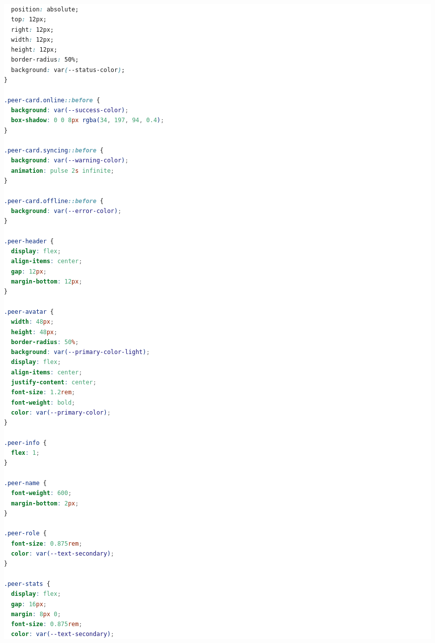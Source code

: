 ```css
  position: absolute;
  top: 12px;
  right: 12px;
  width: 12px;
  height: 12px;
  border-radius: 50%;
  background: var(--status-color);
}

.peer-card.online::before {
  background: var(--success-color);
  box-shadow: 0 0 8px rgba(34, 197, 94, 0.4);
}

.peer-card.syncing::before {
  background: var(--warning-color);
  animation: pulse 2s infinite;
}

.peer-card.offline::before {
  background: var(--error-color);
}

.peer-header {
  display: flex;
  align-items: center;
  gap: 12px;
  margin-bottom: 12px;
}

.peer-avatar {
  width: 48px;
  height: 48px;
  border-radius: 50%;
  background: var(--primary-color-light);
  display: flex;
  align-items: center;
  justify-content: center;
  font-size: 1.2rem;
  font-weight: bold;
  color: var(--primary-color);
}

.peer-info {
  flex: 1;
}

.peer-name {
  font-weight: 600;
  margin-bottom: 2px;
}

.peer-role {
  font-size: 0.875rem;
  color: var(--text-secondary);
}

.peer-stats {
  display: flex;
  gap: 16px;
  margin: 8px 0;
  font-size: 0.875rem;
  color: var(--text-secondary);
```
